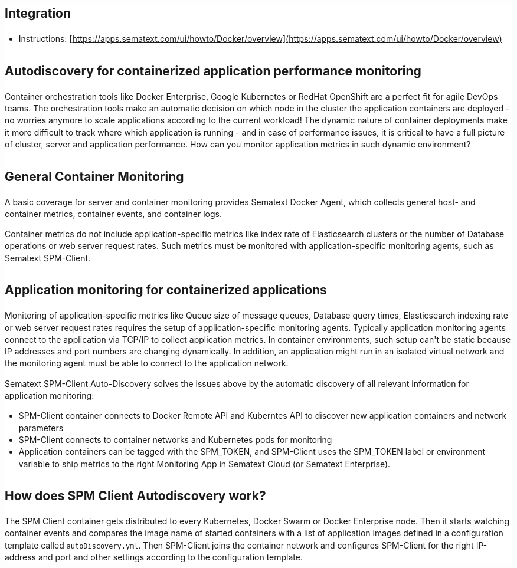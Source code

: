 ## Integration

- Instructions: [https://apps.sematext.com/ui/howto/Docker/overview](https://apps.sematext.com/ui/howto/Docker/overview)

## Autodiscovery for containerized application performance monitoring

Container orchestration tools like Docker Enterprise, Google Kubernetes or RedHat OpenShift are a perfect fit for agile DevOps teams. The orchestration tools make an automatic decision on which node in the cluster the application containers are deployed - no worries anymore to scale applications according to the current workload! The dynamic nature of container deployments make it more difficult to track where which application is running - and in case of performance issues, it is critical to have a full picture of cluster, server and application performance. How can you monitor application metrics in such dynamic environment?

## General Container Monitoring

A basic coverage for server and container monitoring provides [Sematext Docker Agent](https://sematext.com/docs/sematext-docker-agent/), which collects general host- and container metrics, container events, and container logs. 

Container metrics do not include application-specific metrics like index rate of Elasticsearch clusters or the number of Database operations or web server request rates. Such metrics must be monitored with application-specific monitoring agents, such as  [Sematext SPM-Client](https://hub.docker.com/r/sematext/spm-client/). 

## Application monitoring for containerized applications 

Monitoring of application-specific metrics like Queue size of message queues, Database query times, Elasticsearch indexing rate or web server request rates requires the setup of application-specific monitoring agents.  Typically application monitoring agents connect to the application via TCP/IP to collect application metrics. In container environments, such setup can't be static because IP addresses and port numbers are changing dynamically. In addition, an application might run in an isolated virtual network and the monitoring agent must be able to connect to the application network.   

Sematext SPM-Client Auto-Discovery solves the issues above by the automatic discovery of all relevant information for application monitoring:
- SPM-Client container connects to Docker Remote API and Kuberntes API to discover new application containers and network parameters
- SPM-Client connects to container networks and Kubernetes pods for monitoring 
- Application containers can be tagged with the SPM_TOKEN,  and SPM-Client uses the SPM_TOKEN label or environment variable to ship metrics to the right Monitoring App in Sematext Cloud (or Sematext Enterprise). 

## How does SPM Client Autodiscovery work? 

The SPM Client container gets distributed to every Kubernetes, Docker Swarm or Docker Enterprise node. Then it starts watching container events and compares the image name of started containers with a list of application images defined in a configuration template called `autoDiscovery.yml`. Then SPM-Client joins the container network and configures SPM-Client for the right IP-address and port and other settings according to the configuration template. 
